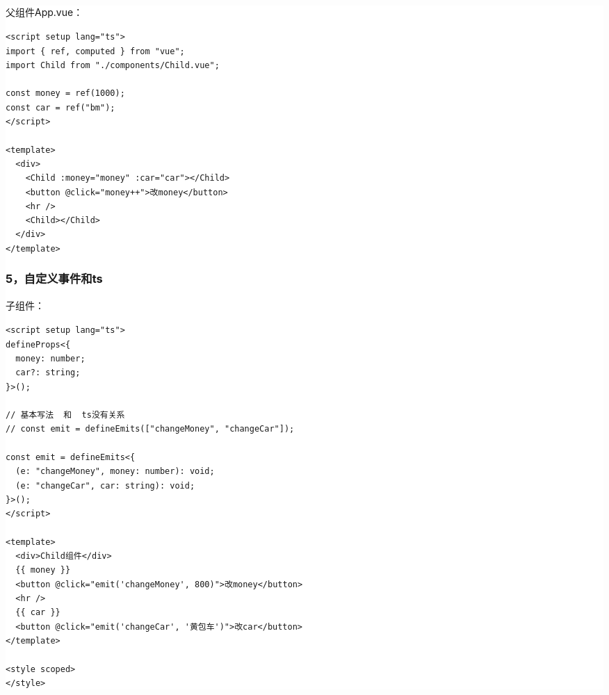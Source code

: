 ```vue
```

父组件App.vue：

```vue
<script setup lang="ts">
import { ref, computed } from "vue";
import Child from "./components/Child.vue";

const money = ref(1000);
const car = ref("bm");
</script>

<template>
  <div>
    <Child :money="money" :car="car"></Child>
    <button @click="money++">改money</button>
    <hr />
    <Child></Child>
  </div>
</template>
```

### 5，自定义事件和ts

子组件：

```vue
<script setup lang="ts">
defineProps<{
  money: number;
  car?: string;
}>();

// 基本写法  和  ts没有关系
// const emit = defineEmits(["changeMoney", "changeCar"]);

const emit = defineEmits<{
  (e: "changeMoney", money: number): void;
  (e: "changeCar", car: string): void;
}>();
</script>

<template>
  <div>Child组件</div>
  {{ money }}
  <button @click="emit('changeMoney', 800)">改money</button>
  <hr />
  {{ car }}
  <button @click="emit('changeCar', '黄包车')">改car</button>
</template>

<style scoped>
</style>
```


  [s1]: 'coding',
  [s2]: "teacher"